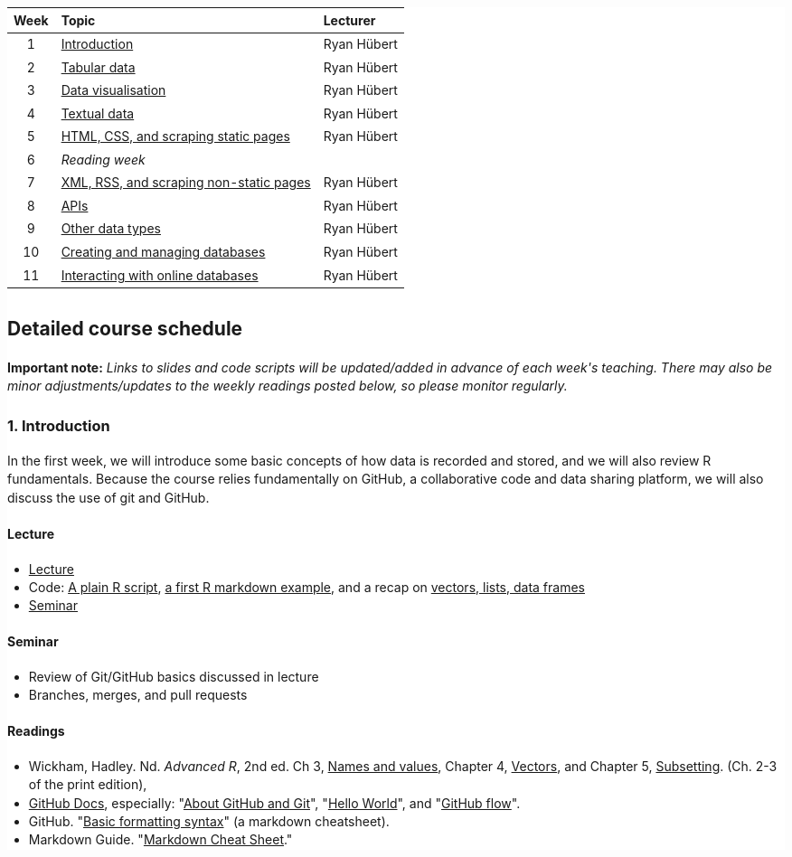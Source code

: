 | Week |  Topic |  Lecturer  |
|:--:|:-------|:------|
| 1  | [Introduction](#1-introduction) |  Ryan Hübert | 
| 2  | [Tabular data](#2-tabular-data) |  Ryan Hübert |  
| 3  | [Data visualisation](#3-data-visualisation) |  Ryan Hübert | 
| 4  | [Textual data](#4-textual-data) |  Ryan Hübert |  
| 5  | [HTML, CSS, and scraping static pages](#5-html-css-and-scraping-static-pages) |  Ryan Hübert |
| 6  | _Reading week_ |  
| 7  | [XML, RSS, and scraping non-static pages](#7-xml-rss-and-scraping-non-static-pages) |  Ryan Hübert |   
| 8  | [APIs](#8-apis) |  Ryan Hübert |  
| 9  | [Other data types](#9-other-data-types) |  Ryan Hübert |  
| 10 | [Creating and managing databases](#10-creating-and-managing-databases) |  Ryan Hübert |  
| 11 | [Interacting with online databases](#11-nosql-and-cloud-databases)|  Ryan Hübert |  


## Detailed course schedule

**Important note:** _Links to slides and code scripts will be updated/added in advance of each week's teaching. There may also be minor adjustments/updates to the weekly readings posted below, so please monitor regularly._

### 1. Introduction

In the first week, we will introduce some basic concepts of how data is recorded and stored, and we will also review R fundamentals. Because the course relies fundamentally on GitHub, a collaborative code and data sharing platform, we will also discuss the use of git and GitHub.

#### Lecture

- [Lecture](week01/MY472-week01-intro.pdf)
- Code: [A plain R script](week01/00-standard-script.R), [a first R markdown example](week01/01-rmarkdown.Rmd), and a recap on [vectors, lists, data frames](week01/02-vectors-lists-dfs.Rmd)
- [Seminar](week01/MY472-week01-seminar.pdf)

#### Seminar

* Review of Git/GitHub basics discussed in lecture
* Branches, merges, and pull requests





#### Readings
* Wickham, Hadley.  Nd.  _Advanced R_, 2nd ed.  Ch 3, [Names and values](https://adv-r.hadley.nz/names-values.html), Chapter 4, [Vectors](https://adv-r.hadley.nz/vectors-chap.html), and Chapter 5, [Subsetting](https://adv-r.hadley.nz/subsetting.html). (Ch. 2-3 of the print edition),
* [GitHub Docs](https://docs.github.com/), especially: "[About GitHub and Git](https://docs.github.com/en/get-started/start-your-journey/about-github-and-git)", "[Hello World](https://docs.github.com/en/get-started/start-your-journey/hello-world)", and "[GitHub flow](https://docs.github.com/en/get-started/using-github/github-flow)".
* GitHub.  "[Basic formatting syntax](https://docs.github.com/en/get-started/writing-on-github/getting-started-with-writing-and-formatting-on-github/basic-writing-and-formatting-syntax)" (a markdown cheatsheet).
* Markdown Guide. "[Markdown Cheat Sheet](https://www.markdownguide.org/cheat-sheet/)."
